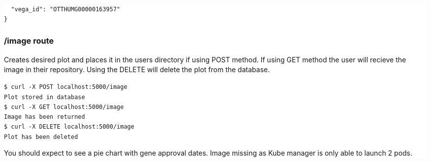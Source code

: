 ```
  "vega_id": "OTTHUMG00000163957"
}
```
### /image route
Creates desired plot and places it in the users directory if using POST method. If using GET method the user will recieve the image in their repository. Using the DELETE will delete the plot from the database. 
```
$ curl -X POST localhost:5000/image
Plot stored in database
$ curl -X GET localhost:5000/image
Image has been returned
$ curl -X DELETE localhost:5000/image
Plot has been deleted
```
You should expect to see a pie chart with gene approval dates. Image missing as Kube manager is only able to launch 2 pods.  


